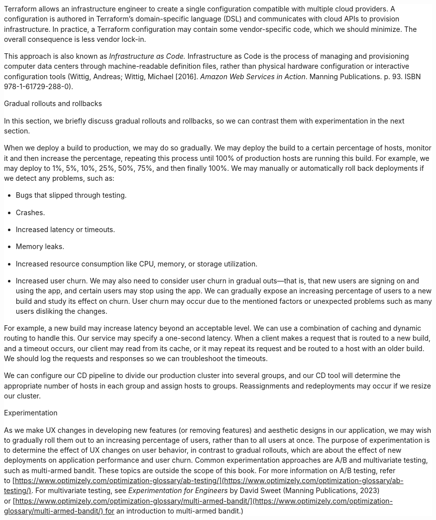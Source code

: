 Terraform allows an infrastructure engineer to create a single configuration compatible with multiple cloud providers. A configuration is authored in Terraform’s domain-specific language (DSL) and communicates with cloud APIs to provision infrastructure. In practice, a Terraform configuration may contain some vendor-specific code, which we should minimize. The overall consequence is less vendor lock-in.

This approach is also known as _Infrastructure as Code._ Infrastructure as Code is the process of managing and provisioning computer data centers through machine-readable definition files, rather than physical hardware configuration or interactive configuration tools (Wittig, Andreas; Wittig, Michael [2016]. _Amazon Web Services in Action_. Manning Publications. p. 93. ISBN 978-1-61729-288-0).

Gradual rollouts and rollbacks

In this section, we briefly discuss gradual rollouts and rollbacks, so we can contrast them with experimentation in the next section.

When we deploy a build to production, we may do so gradually. We may deploy the build to a certain percentage of hosts, monitor it and then increase the percentage, repeating this process until 100% of production hosts are running this build. For example, we may deploy to 1%, 5%, 10%, 25%, 50%, 75%, and then finally 100%. We may manually or automatically roll back deployments if we detect any problems, such as:

- Bugs that slipped through testing.
    
- Crashes.
    
- Increased latency or timeouts.
    
- Memory leaks.
    
- Increased resource consumption like CPU, memory, or storage utilization.
    
- Increased user churn. We may also need to consider user churn in gradual outs—that is, that new users are signing on and using the app, and certain users may stop using the app. We can gradually expose an increasing percentage of users to a new build and study its effect on churn. User churn may occur due to the mentioned factors or unexpected problems such as many users disliking the changes.
    

For example, a new build may increase latency beyond an acceptable level. We can use a combination of caching and dynamic routing to handle this. Our service may specify a one-second latency. When a client makes a request that is routed to a new build, and a timeout occurs, our client may read from its cache, or it may repeat its request and be routed to a host with an older build. We should log the requests and responses so we can troubleshoot the timeouts.

We can configure our CD pipeline to divide our production cluster into several groups, and our CD tool will determine the appropriate number of hosts in each group and assign hosts to groups. Reassignments and redeployments may occur if we resize our cluster.

Experimentation

As we make UX changes in developing new features (or removing features) and aesthetic designs in our application, we may wish to gradually roll them out to an increasing percentage of users, rather than to all users at once. The purpose of experimentation is to determine the effect of UX changes on user behavior, in contrast to gradual rollouts, which are about the effect of new deployments on application performance and user churn. Common experimentation approaches are A/B and multivariate testing, such as multi-armed bandit. These topics are outside the scope of this book. For more information on A/B testing, refer to [https://www.optimizely.com/optimization-glossary/ab-testing/](https://www.optimizely.com/optimization-glossary/ab-testing/). For multivariate testing, see _Experimentation for Engineers_ by David Sweet (Manning Publications, 2023) or [https://www.optimizely.com/optimization-glossary/multi-armed-bandit/](https://www.optimizely.com/optimization-glossary/multi-armed-bandit/) for an introduction to multi-armed bandit.)
